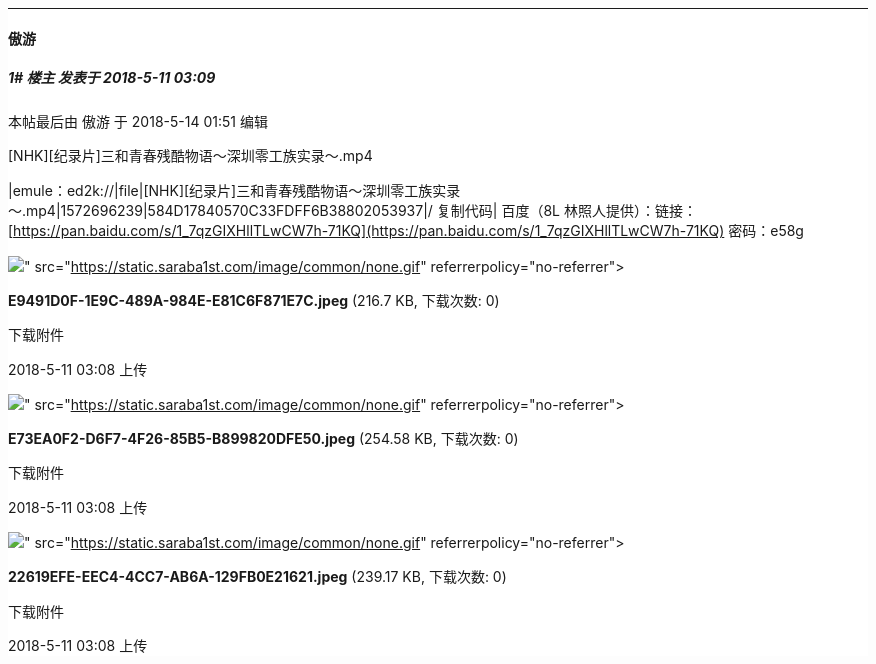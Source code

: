 

-----

####  傲游  
##### 1#       楼主       发表于 2018-5-11 03:09



 本帖最后由 傲游 于 2018-5-14 01:51 编辑 

[NHK][纪录片]三和青春残酷物语～深圳零工族实录～.mp4 

|emule：ed2k://|file|[NHK][纪录片]三和青春残酷物语～深圳零工族实录～.mp4|1572696239|584D17840570C33FDFF6B38802053937|/ 复制代码|
百度（8L 林照人提供）：链接：[https://pan.baidu.com/s/1_7qzGIXHllTLwCW7h-71KQ](https://pan.baidu.com/s/1_7qzGIXHllTLwCW7h-71KQ) 密码：e58g





<img src="https://img.saraba1st.com/forum/201805/11/030819xjg2jwmvm0qclv2q.jpeg" referrerpolicy="no-referrer">" src="https://static.saraba1st.com/image/common/none.gif" referrerpolicy="no-referrer">


<strong>E9491D0F-1E9C-489A-984E-E81C6F871E7C.jpeg</strong> (216.7 KB, 下载次数: 0)

下载附件

2018-5-11 03:08 上传






<img src="https://img.saraba1st.com/forum/201805/11/030844z1q455acm18zm44o.jpeg" referrerpolicy="no-referrer">" src="https://static.saraba1st.com/image/common/none.gif" referrerpolicy="no-referrer">


<strong>E73EA0F2-D6F7-4F26-85B5-B899820DFE50.jpeg</strong> (254.58 KB, 下载次数: 0)

下载附件

2018-5-11 03:08 上传






<img src="https://img.saraba1st.com/forum/201805/11/030844upgqwqpqbpyv3p3g.jpeg" referrerpolicy="no-referrer">" src="https://static.saraba1st.com/image/common/none.gif" referrerpolicy="no-referrer">


<strong>22619EFE-EEC4-4CC7-AB6A-129FB0E21621.jpeg</strong> (239.17 KB, 下载次数: 0)

下载附件

2018-5-11 03:08 上传












